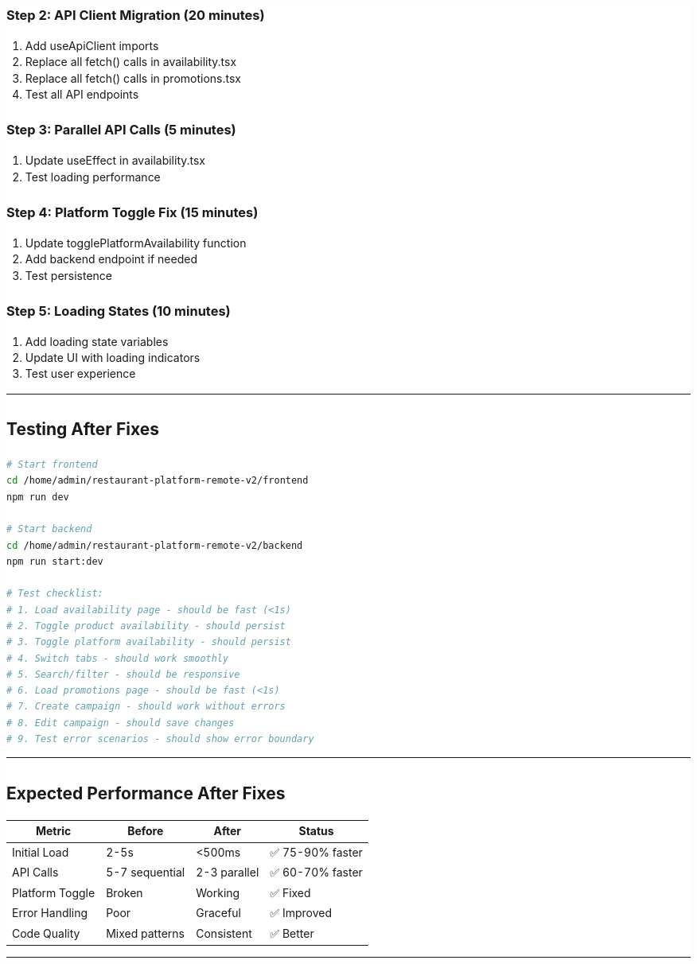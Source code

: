 ### Step 2: API Client Migration (20 minutes)
1. Add useApiClient imports
2. Replace all fetch() calls in availability.tsx
3. Replace all fetch() calls in promotions.tsx
4. Test all API endpoints

### Step 3: Parallel API Calls (5 minutes)
1. Update useEffect in availability.tsx
2. Test loading performance

### Step 4: Platform Toggle Fix (15 minutes)
1. Update togglePlatformAvailability function
2. Add backend endpoint if needed
3. Test persistence

### Step 5: Loading States (10 minutes)
1. Add loading state variables
2. Update UI with loading indicators
3. Test user experience

---

## Testing After Fixes

```bash
# Start frontend
cd /home/admin/restaurant-platform-remote-v2/frontend
npm run dev

# Start backend
cd /home/admin/restaurant-platform-remote-v2/backend
npm run start:dev

# Test checklist:
# 1. Load availability page - should be fast (<1s)
# 2. Toggle product availability - should persist
# 3. Toggle platform availability - should persist
# 4. Switch tabs - should work smoothly
# 5. Search/filter - should be responsive
# 6. Load promotions page - should be fast (<1s)
# 7. Create campaign - should work without errors
# 8. Edit campaign - should save changes
# 9. Test error scenarios - should show error boundary
```

---

## Expected Performance After Fixes

| Metric | Before | After | Status |
|--------|--------|-------|--------|
| Initial Load | 2-5s | <500ms | ✅ 75-90% faster |
| API Calls | 5-7 sequential | 2-3 parallel | ✅ 60-70% faster |
| Platform Toggle | Broken | Working | ✅ Fixed |
| Error Handling | Poor | Graceful | ✅ Improved |
| Code Quality | Mixed patterns | Consistent | ✅ Better |

---